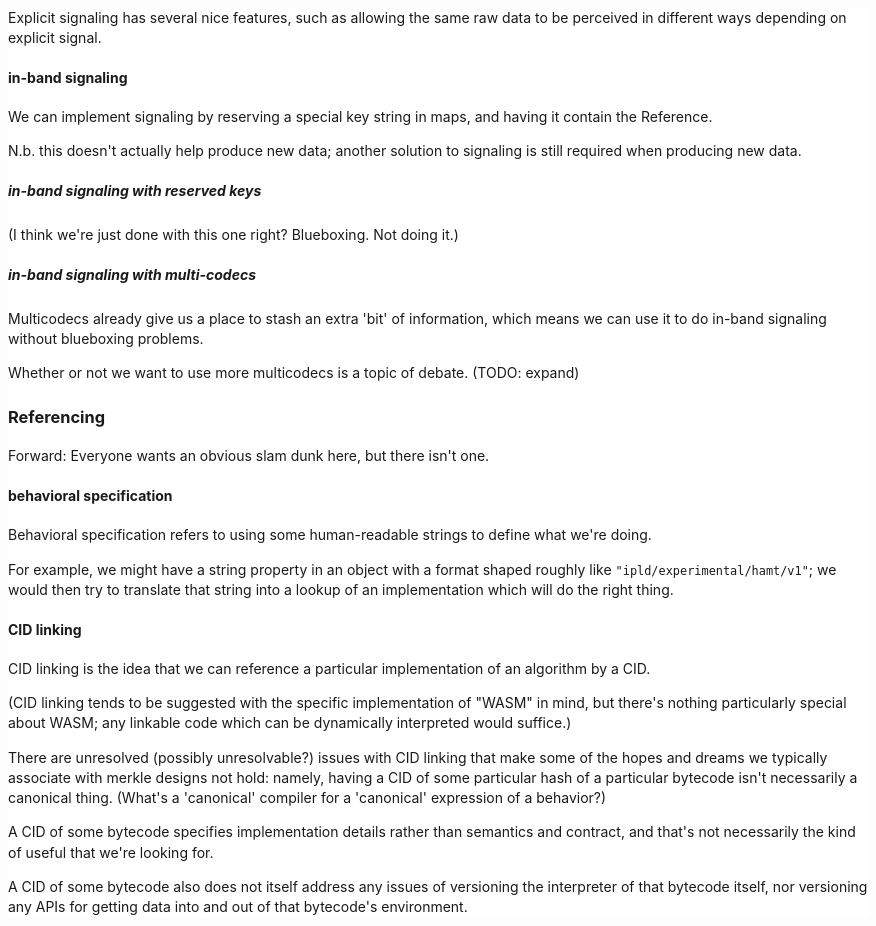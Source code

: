 Explicit signaling has several nice features, such as allowing the same raw data
to be perceived in different ways depending on explicit signal.

#### in-band signaling

We can implement signaling by reserving a special key string in maps,
and having it contain the Reference.

N.b. this doesn't actually help produce new data; another solution to signaling
is still required when producing new data.

##### in-band signaling with reserved keys

(I think we're just done with this one right?  Blueboxing.  Not doing it.)

##### in-band signaling with multi-codecs

Multicodecs already give us a place to stash an extra 'bit' of information,
which means we can use it to do in-band signaling without blueboxing problems.

Whether or not we want to use more multicodecs is a topic of debate.
(TODO: expand)


### Referencing

Forward: Everyone wants an obvious slam dunk here, but there isn't one.

#### behavioral specification

Behavioral specification refers to using some human-readable strings
to define what we're doing.

For example, we might have a string property in an object with a format
shaped roughly like `"ipld/experimental/hamt/v1"`; we would then try to
translate that string into a lookup of an implementation which will do
the right thing.

#### CID linking

CID linking is the idea that we can reference a particular implementation
of an algorithm by a CID.

(CID linking tends to be suggested with the specific implementation of "WASM" in
mind, but there's nothing particularly special about WASM; any linkable code
which can be dynamically interpreted would suffice.)

There are unresolved (possibly unresolvable?) issues with CID linking that
make some of the hopes and dreams we typically associate with merkle designs
not hold: namely, having a CID of some particular hash of a particular bytecode
isn't necessarily a canonical thing.  (What's a 'canonical' compiler for a
'canonical' expression of a behavior?)

A CID of some bytecode specifies implementation details rather than semantics
and contract, and that's not necessarily the kind of useful that we're looking for.

A CID of some bytecode also does not itself address any issues of versioning
the interpreter of that bytecode itself, nor versioning any APIs for getting
data into and out of that bytecode's environment.
